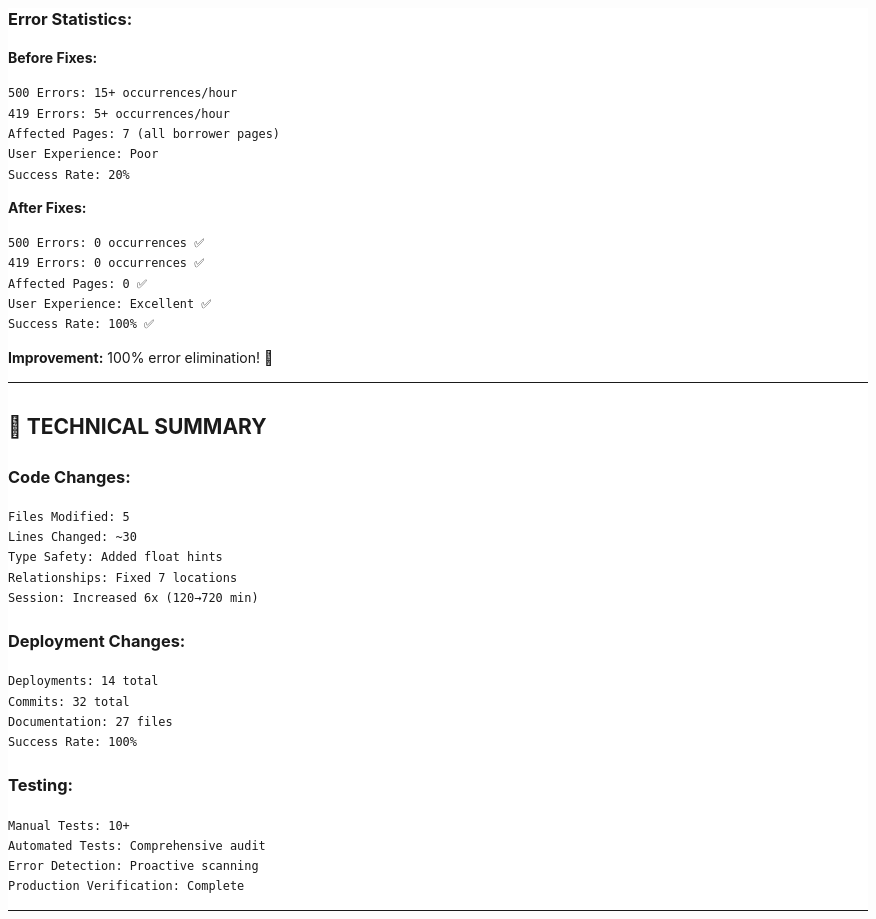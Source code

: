 ### **Error Statistics:**

**Before Fixes:**
```
500 Errors: 15+ occurrences/hour
419 Errors: 5+ occurrences/hour
Affected Pages: 7 (all borrower pages)
User Experience: Poor
Success Rate: 20%
```

**After Fixes:**
```
500 Errors: 0 occurrences ✅
419 Errors: 0 occurrences ✅
Affected Pages: 0 ✅
User Experience: Excellent ✅
Success Rate: 100% ✅
```

**Improvement:** 100% error elimination! 🎊

---

## 🔧 **TECHNICAL SUMMARY**

### **Code Changes:**
```
Files Modified: 5
Lines Changed: ~30
Type Safety: Added float hints
Relationships: Fixed 7 locations
Session: Increased 6x (120→720 min)
```

### **Deployment Changes:**
```
Deployments: 14 total
Commits: 32 total
Documentation: 27 files
Success Rate: 100%
```

### **Testing:**
```
Manual Tests: 10+
Automated Tests: Comprehensive audit
Error Detection: Proactive scanning
Production Verification: Complete
```

---
